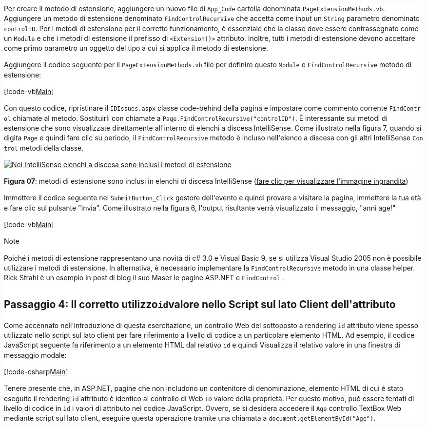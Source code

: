 
Per creare il metodo di estensione, aggiungere un nuovo file di `App_Code` cartella denominata `PageExtensionMethods.vb`. Aggiungere un metodo di estensione denominato `FindControlRecursive` che accetta come input un `String` parametro denominato `controlID`. Per i metodi di estensione per il corretto funzionamento, è essenziale che la classe deve essere contrassegnato come un `Module` e che i metodi di estensione il prefisso di `<Extension()>` attributo. Inoltre, tutti i metodi di estensione devono accettare come primo parametro un oggetto del tipo a cui si applica il metodo di estensione.

Aggiungere il codice seguente per il `PageExtensionMethods.vb` file per definire questo `Module` e `FindControlRecursive` metodo di estensione:


[!code-vb[Main](control-id-naming-in-content-pages-vb/samples/sample12.vb)]

Con questo codice, ripristinare il `IDIssues.aspx` classe code-behind della pagina e impostare come commento corrente `FindControl` chiamate al metodo. Sostituirli con chiamate a `Page.FindControlRecursive("controlID")`. È interessante sui metodi di estensione che sono visualizzate direttamente all'interno di elenchi a discesa IntelliSense. Come illustrato nella figura 7, quando si digita `Page` e quindi fare clic su periodo, il `FindControlRecursive` metodo è incluso nell'elenco a discesa con gli altri IntelliSense `Control` metodi della classe.


[![Nei IntelliSense elenchi a discesa sono inclusi i metodi di estensione](control-id-naming-in-content-pages-vb/_static/image14.png)](control-id-naming-in-content-pages-vb/_static/image13.png)

**Figura 07**: metodi di estensione sono inclusi in elenchi di discesa IntelliSense ([fare clic per visualizzare l'immagine ingrandita](control-id-naming-in-content-pages-vb/_static/image15.png))


Immettere il codice seguente nel `SubmitButton_Click` gestore dell'evento e quindi provare a visitare la pagina, immettere la tua età e fare clic sul pulsante "Invia". Come illustrato nella figura 6, l'output risultante verrà visualizzato il messaggio, "anni age!"


[!code-vb[Main](control-id-naming-in-content-pages-vb/samples/sample13.vb)]

> [!NOTE]
> Poiché i metodi di estensione rappresentano una novità di c# 3.0 e Visual Basic 9, se si utilizza Visual Studio 2005 non è possibile utilizzare i metodi di estensione. In alternativa, è necessario implementare la `FindControlRecursive` metodo in una classe helper. [Rick Strahl](http://www.west-wind.com/WebLog/default.aspx) è un esempio in post di blog il suo [Maser le pagine ASP.NET e `FindControl` ](http://www.west-wind.com/WebLog/posts/5127.aspx).


## <a name="step-4-using-the-correctidattribute-value-in-client-side-script"></a>Passaggio 4: Il corretto utilizzo`id`valore nello Script sul lato Client dell'attributo

Come accennato nell'introduzione di questa esercitazione, un controllo Web del sottoposto a rendering `id` attributo viene spesso utilizzato nello script sul lato client per fare riferimento a livello di codice a un particolare elemento HTML. Ad esempio, il codice JavaScript seguente fa riferimento a un elemento HTML dal relativo `id` e quindi Visualizza il relativo valore in una finestra di messaggio modale:


[!code-csharp[Main](control-id-naming-in-content-pages-vb/samples/sample14.cs)]

Tenere presente che, in ASP.NET, pagine che non includono un contenitore di denominazione, elemento HTML di cui è stato eseguito il rendering `id` attributo è identico al controllo di Web `ID` valore della proprietà. Per questo motivo, può essere tentati di livello di codice in `id` i valori di attributo nel codice JavaScript. Ovvero, se si desidera accedere il `Age` controllo TextBox Web mediante script sul lato client, eseguire questa operazione tramite una chiamata a `document.getElementById("Age")`.
